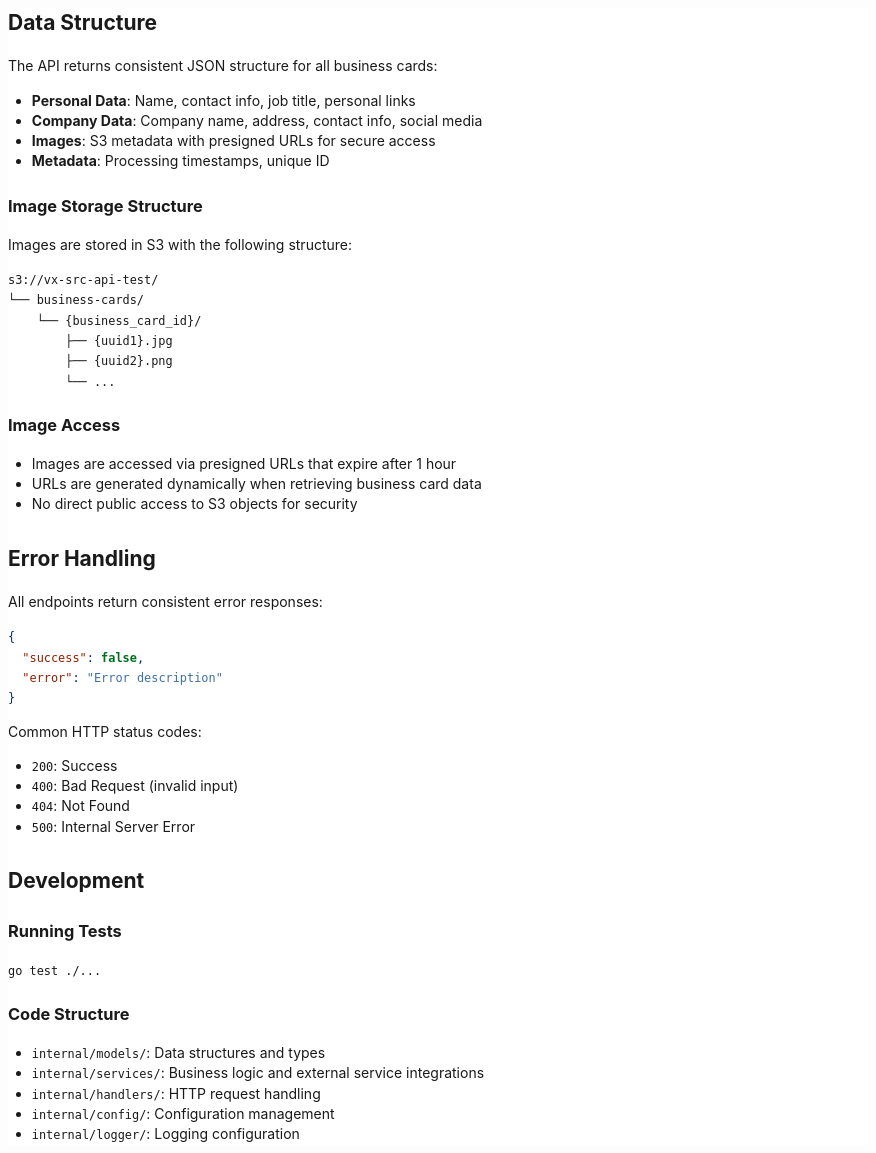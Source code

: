 ## Data Structure

The API returns consistent JSON structure for all business cards:

- **Personal Data**: Name, contact info, job title, personal links
- **Company Data**: Company name, address, contact info, social media
- **Images**: S3 metadata with presigned URLs for secure access
- **Metadata**: Processing timestamps, unique ID

### Image Storage Structure

Images are stored in S3 with the following structure:
```
s3://vx-src-api-test/
└── business-cards/
    └── {business_card_id}/
        ├── {uuid1}.jpg
        ├── {uuid2}.png
        └── ...
```

### Image Access

- Images are accessed via presigned URLs that expire after 1 hour
- URLs are generated dynamically when retrieving business card data
- No direct public access to S3 objects for security

## Error Handling

All endpoints return consistent error responses:

```json
{
  "success": false,
  "error": "Error description"
}
```

Common HTTP status codes:
- `200`: Success
- `400`: Bad Request (invalid input)
- `404`: Not Found
- `500`: Internal Server Error

## Development

### Running Tests
```bash
go test ./...
```

### Code Structure
- `internal/models/`: Data structures and types
- `internal/services/`: Business logic and external service integrations
- `internal/handlers/`: HTTP request handling
- `internal/config/`: Configuration management
- `internal/logger/`: Logging configuration
